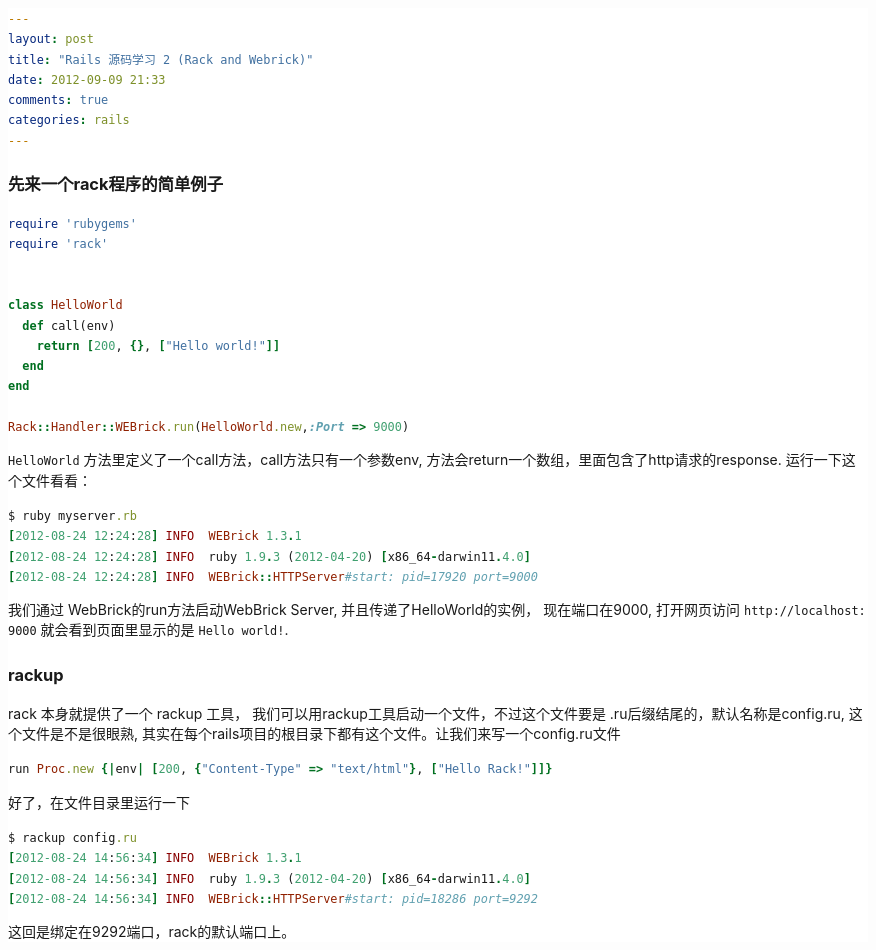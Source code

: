 ```yaml
---
layout: post
title: "Rails 源码学习 2 (Rack and Webrick)"
date: 2012-09-09 21:33
comments: true
categories: rails
---
```




### 先来一个rack程序的简单例子

```ruby
require 'rubygems'
require 'rack'


class HelloWorld
  def call(env)
    return [200, {}, ["Hello world!"]]
  end
end

Rack::Handler::WEBrick.run(HelloWorld.new,:Port => 9000)
```

`HelloWorld` 方法里定义了一个call方法，call方法只有一个参数env, 方法会return一个数组，里面包含了http请求的response. 运行一下这个文件看看：

```ruby
$ ruby myserver.rb
[2012-08-24 12:24:28] INFO  WEBrick 1.3.1
[2012-08-24 12:24:28] INFO  ruby 1.9.3 (2012-04-20) [x86_64-darwin11.4.0]
[2012-08-24 12:24:28] INFO  WEBrick::HTTPServer#start: pid=17920 port=9000
```
我们通过 WebBrick的run方法启动WebBrick Server, 并且传递了HelloWorld的实例， 现在端口在9000, 打开网页访问 `http://localhost:9000` 就会看到页面里显示的是 `Hello world!`.

### rackup
rack 本身就提供了一个 rackup 工具， 我们可以用rackup工具启动一个文件，不过这个文件要是 .ru后缀结尾的，默认名称是config.ru, 这个文件是不是很眼熟, 其实在每个rails项目的根目录下都有这个文件。让我们来写一个config.ru文件

```ruby
run Proc.new {|env| [200, {"Content-Type" => "text/html"}, ["Hello Rack!"]]}
```

好了，在文件目录里运行一下

```ruby
$ rackup config.ru
[2012-08-24 14:56:34] INFO  WEBrick 1.3.1
[2012-08-24 14:56:34] INFO  ruby 1.9.3 (2012-04-20) [x86_64-darwin11.4.0]
[2012-08-24 14:56:34] INFO  WEBrick::HTTPServer#start: pid=18286 port=9292
``` 
这回是绑定在9292端口，rack的默认端口上。
